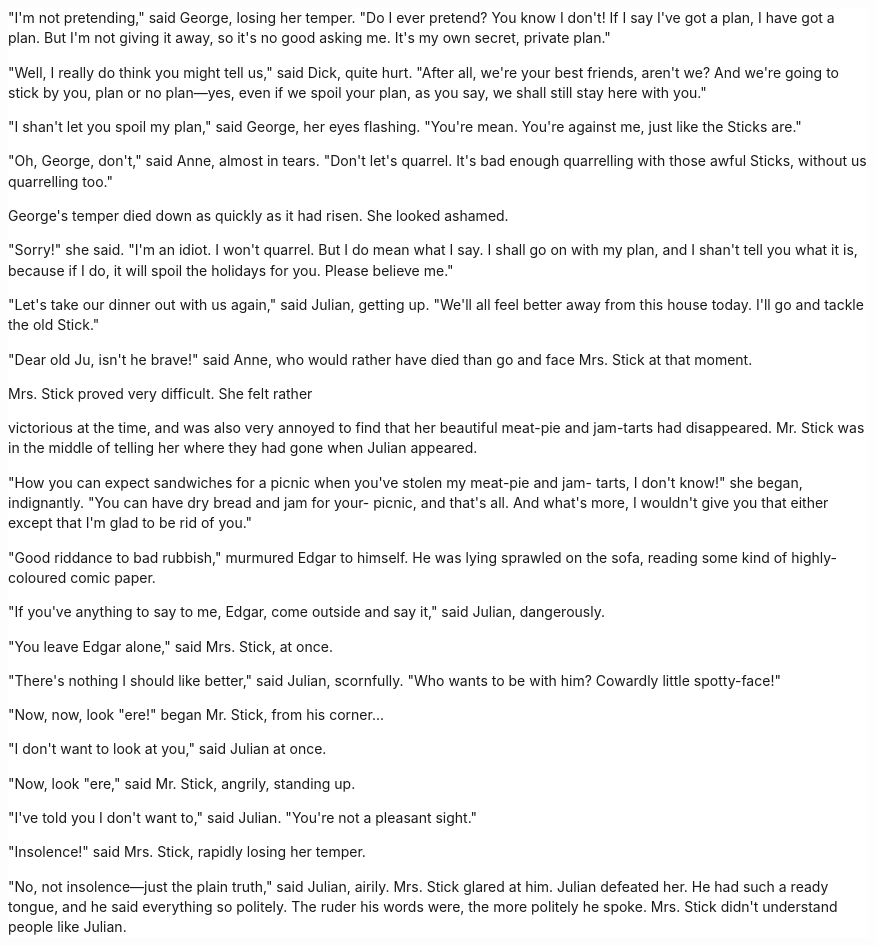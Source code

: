 "I'm not pretending," said George, losing her temper. "Do I ever pretend? You know I
don't! If I say I've got a plan, I have got a plan. But I'm not giving it away, so it's no good
asking me. It's my own secret, private plan."

"Well, I really do think you might tell us," said Dick, quite hurt. "After all, we're your best
friends, aren't we? And we're going to stick by you, plan or no plan—yes, even if we
spoil your plan, as you say, we shall still stay here with you."


"I shan't let you spoil my plan," said George, her eyes flashing. "You're mean. You're
against me, just like the Sticks are."

"Oh, George, don't," said Anne, almost in tears. "Don't let's quarrel. It's bad enough
quarrelling with those awful Sticks, without us quarrelling too."

George's temper died down as quickly as it had risen. She looked ashamed.

"Sorry!" she said. "I'm an idiot. I won't quarrel. But I do mean what I say. I shall go on
with my plan, and I shan't tell you what it is, because if I do, it will spoil the holidays for
you. Please believe me."

"Let's take our dinner out with us again," said Julian, getting up. "We'll all feel better
away from this house today. I'll go and tackle the old Stick."

"Dear old Ju, isn't he brave!" said Anne, who would rather have died than go and face
Mrs. Stick at that moment.

Mrs. Stick proved very difficult. She felt rather

victorious at the time, and was also very annoyed to find that her beautiful meat-pie and
jam-tarts had disappeared. Mr. Stick was in the middle of telling her where they had
gone when Julian appeared.

"How you can expect sandwiches for a picnic when you've stolen my meat-pie and jam-
tarts, I don't know!" she began, indignantly. "You can have dry bread and jam for your-
picnic, and that's all. And what's more, I wouldn't give you that either except that I'm glad
to be rid of you."

"Good riddance to bad rubbish," murmured Edgar to himself. He was lying sprawled on
the sofa, reading some kind of highly-coloured comic paper.

"If you've anything to say to me, Edgar, come outside and say it," said Julian,
dangerously.

"You leave Edgar alone," said Mrs. Stick, at once.

"There's nothing I should like better," said Julian, scornfully. "Who wants to be with him?
Cowardly little spotty-face!"

"Now, now, look "ere!" began Mr. Stick, from his corner...

"I don't want to look at you," said Julian at once.

"Now, look "ere," said Mr. Stick, angrily, standing up.

"I've told you I don't want to," said Julian. "You're not a pleasant sight."

"Insolence!" said Mrs. Stick, rapidly losing her temper.

"No, not insolence—just the plain truth," said Julian, airily. Mrs. Stick glared at him.
Julian defeated her. He had such a ready tongue, and he said everything so politely.
The ruder his words were, the more politely he spoke. Mrs. Stick didn't understand
people like Julian.
